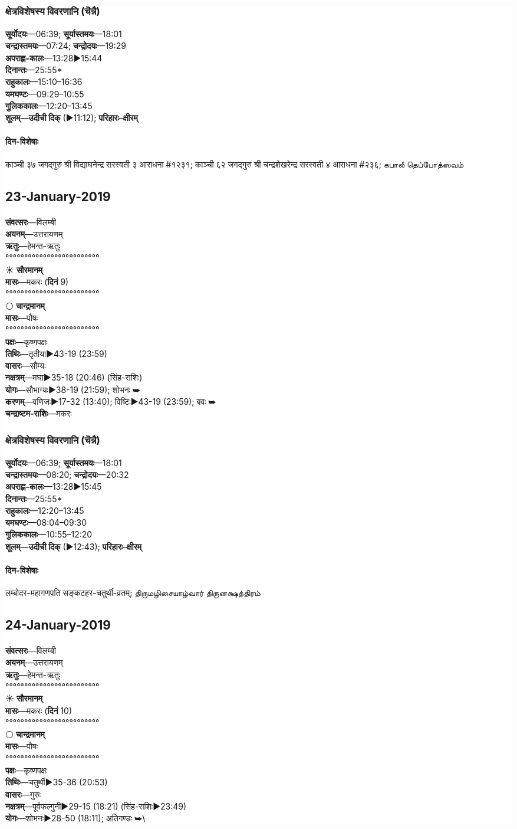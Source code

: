 ### **क्षेत्रविशेषस्य विवरणानि (चॆन्नै)**
**सूर्योदयः**—06:39; **सूर्यास्तमयः**—18:01\
**चन्द्रास्तमयः**—07:24; **चन्द्रोदयः**—19:29\
**अपराह्ण-कालः**—13:28►15:44\
**दिनान्तः**—25:55*\
**राहुकालः**—15:10–16:36\
**यमघण्टः**—09:29–10:55\
**गुलिककालः**—12:20–13:45\
**शूलम्**—**उदीची दिक्** (►11:12); **परिहारः**–**क्षीरम्**
#### **दिन-विशेषाः**
काञ्ची ३७ जगद्गुरु श्री विद्याघनेन्द्र सरस्वती ३ आराधना #१२३१; काञ्ची ६२ जगद्गुरु श्री चन्द्रशेखरेन्द्र सरस्वती ४ आराधना #२३६; கபாலீ தெப்போத்ஸவம்


## 23-January-2019
**संवत्सरः**—विलम्बी\
**अयनम्**—उत्तरायणम्\
**ऋतुः**—हेमन्त-ऋतुः\
°°°°°°°°°°°°°°°°°°°°°°°°°\
☀ **सौरमानम्**\
**मासः**—मकरः (**दिनं** 9)\
°°°°°°°°°°°°°°°°°°°°°°°°°\
⚪ **चान्द्रमानम्**\
**मासः**—पौषः\
°°°°°°°°°°°°°°°°°°°°°°°°°\
**पक्षः**—कृष्णपक्षः\
**तिथिः**—तृतीया►43-19 (23:59) \
**वासरः**—सौम्यः\
**नक्षत्रम्**—मघा►35-18 (20:46) (सिंह-राशिः)\
**योगः**—सौभाग्यः►38-19 (21:59); शोभनः ➥\
**करणम्**—वणिजः►17-32 (13:40); विष्टिः►43-19 (23:59); बवः ➥\
**चन्द्राष्टम-राशिः**—मकरः
### **क्षेत्रविशेषस्य विवरणानि (चॆन्नै)**
**सूर्योदयः**—06:39; **सूर्यास्तमयः**—18:01\
**चन्द्रास्तमयः**—08:20; **चन्द्रोदयः**—20:32\
**अपराह्ण-कालः**—13:28►15:45\
**दिनान्तः**—25:55*\
**राहुकालः**—12:20–13:45\
**यमघण्टः**—08:04–09:30\
**गुलिककालः**—10:55–12:20\
**शूलम्**—**उदीची दिक्** (►12:43); **परिहारः**–**क्षीरम्**
#### **दिन-विशेषाः**
लम्बोदर-महागणपति सङ्कटहर-चतुर्थी-व्रतम्; திருமழிசையாழ்வார் திருனக்ஷத்திரம்


## 24-January-2019
**संवत्सरः**—विलम्बी\
**अयनम्**—उत्तरायणम्\
**ऋतुः**—हेमन्त-ऋतुः\
°°°°°°°°°°°°°°°°°°°°°°°°°\
☀ **सौरमानम्**\
**मासः**—मकरः (**दिनं** 10)\
°°°°°°°°°°°°°°°°°°°°°°°°°\
⚪ **चान्द्रमानम्**\
**मासः**—पौषः\
°°°°°°°°°°°°°°°°°°°°°°°°°\
**पक्षः**—कृष्णपक्षः\
**तिथिः**—चतुर्थी►35-36 (20:53) \
**वासरः**—गुरुः\
**नक्षत्रम्**—पूर्वफल्गुनी►29-15 (18:21) (सिंह-राशिः►23:49)\
**योगः**—शोभनः►28-50 (18:11); अतिगण्डः ➥\
